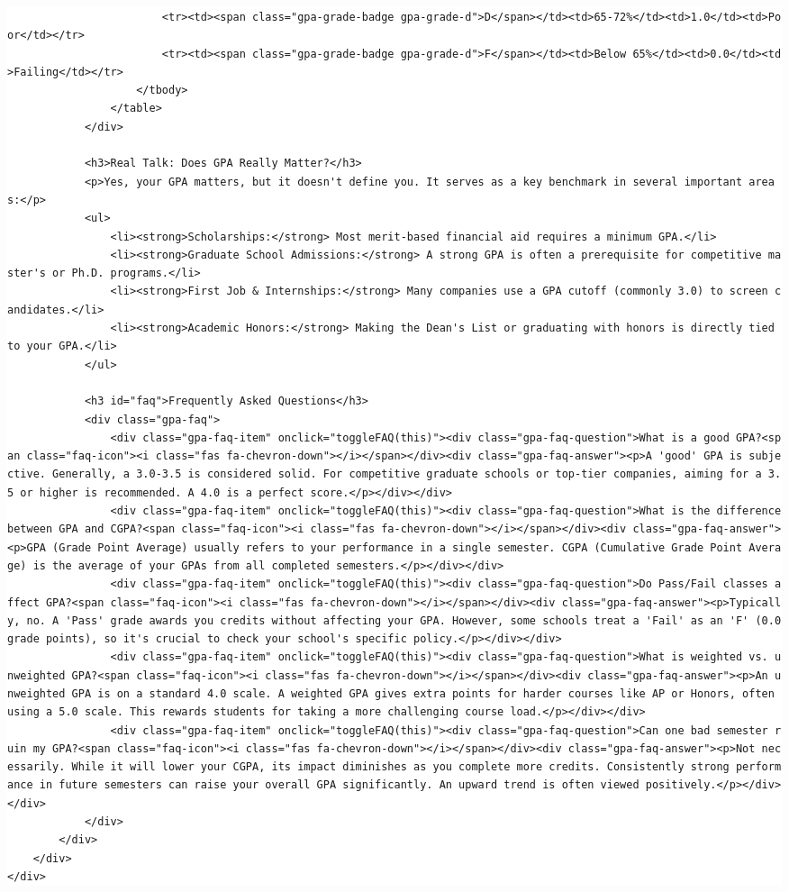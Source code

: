                             <tr><td><span class="gpa-grade-badge gpa-grade-d">D</span></td><td>65-72%</td><td>1.0</td><td>Poor</td></tr>
                            <tr><td><span class="gpa-grade-badge gpa-grade-d">F</span></td><td>Below 65%</td><td>0.0</td><td>Failing</td></tr>
                        </tbody>
                    </table>
                </div>
                
                <h3>Real Talk: Does GPA Really Matter?</h3>
                <p>Yes, your GPA matters, but it doesn't define you. It serves as a key benchmark in several important areas:</p>
                <ul>
                    <li><strong>Scholarships:</strong> Most merit-based financial aid requires a minimum GPA.</li>
                    <li><strong>Graduate School Admissions:</strong> A strong GPA is often a prerequisite for competitive master's or Ph.D. programs.</li>
                    <li><strong>First Job & Internships:</strong> Many companies use a GPA cutoff (commonly 3.0) to screen candidates.</li>
                    <li><strong>Academic Honors:</strong> Making the Dean's List or graduating with honors is directly tied to your GPA.</li>
                </ul>

                <h3 id="faq">Frequently Asked Questions</h3>
                <div class="gpa-faq">
                    <div class="gpa-faq-item" onclick="toggleFAQ(this)"><div class="gpa-faq-question">What is a good GPA?<span class="faq-icon"><i class="fas fa-chevron-down"></i></span></div><div class="gpa-faq-answer"><p>A 'good' GPA is subjective. Generally, a 3.0-3.5 is considered solid. For competitive graduate schools or top-tier companies, aiming for a 3.5 or higher is recommended. A 4.0 is a perfect score.</p></div></div>
                    <div class="gpa-faq-item" onclick="toggleFAQ(this)"><div class="gpa-faq-question">What is the difference between GPA and CGPA?<span class="faq-icon"><i class="fas fa-chevron-down"></i></span></div><div class="gpa-faq-answer"><p>GPA (Grade Point Average) usually refers to your performance in a single semester. CGPA (Cumulative Grade Point Average) is the average of your GPAs from all completed semesters.</p></div></div>
                    <div class="gpa-faq-item" onclick="toggleFAQ(this)"><div class="gpa-faq-question">Do Pass/Fail classes affect GPA?<span class="faq-icon"><i class="fas fa-chevron-down"></i></span></div><div class="gpa-faq-answer"><p>Typically, no. A 'Pass' grade awards you credits without affecting your GPA. However, some schools treat a 'Fail' as an 'F' (0.0 grade points), so it's crucial to check your school's specific policy.</p></div></div>
                    <div class="gpa-faq-item" onclick="toggleFAQ(this)"><div class="gpa-faq-question">What is weighted vs. unweighted GPA?<span class="faq-icon"><i class="fas fa-chevron-down"></i></span></div><div class="gpa-faq-answer"><p>An unweighted GPA is on a standard 4.0 scale. A weighted GPA gives extra points for harder courses like AP or Honors, often using a 5.0 scale. This rewards students for taking a more challenging course load.</p></div></div>
                    <div class="gpa-faq-item" onclick="toggleFAQ(this)"><div class="gpa-faq-question">Can one bad semester ruin my GPA?<span class="faq-icon"><i class="fas fa-chevron-down"></i></span></div><div class="gpa-faq-answer"><p>Not necessarily. While it will lower your CGPA, its impact diminishes as you complete more credits. Consistently strong performance in future semesters can raise your overall GPA significantly. An upward trend is often viewed positively.</p></div></div>
                </div>
            </div>
        </div>
    </div>
</div>
